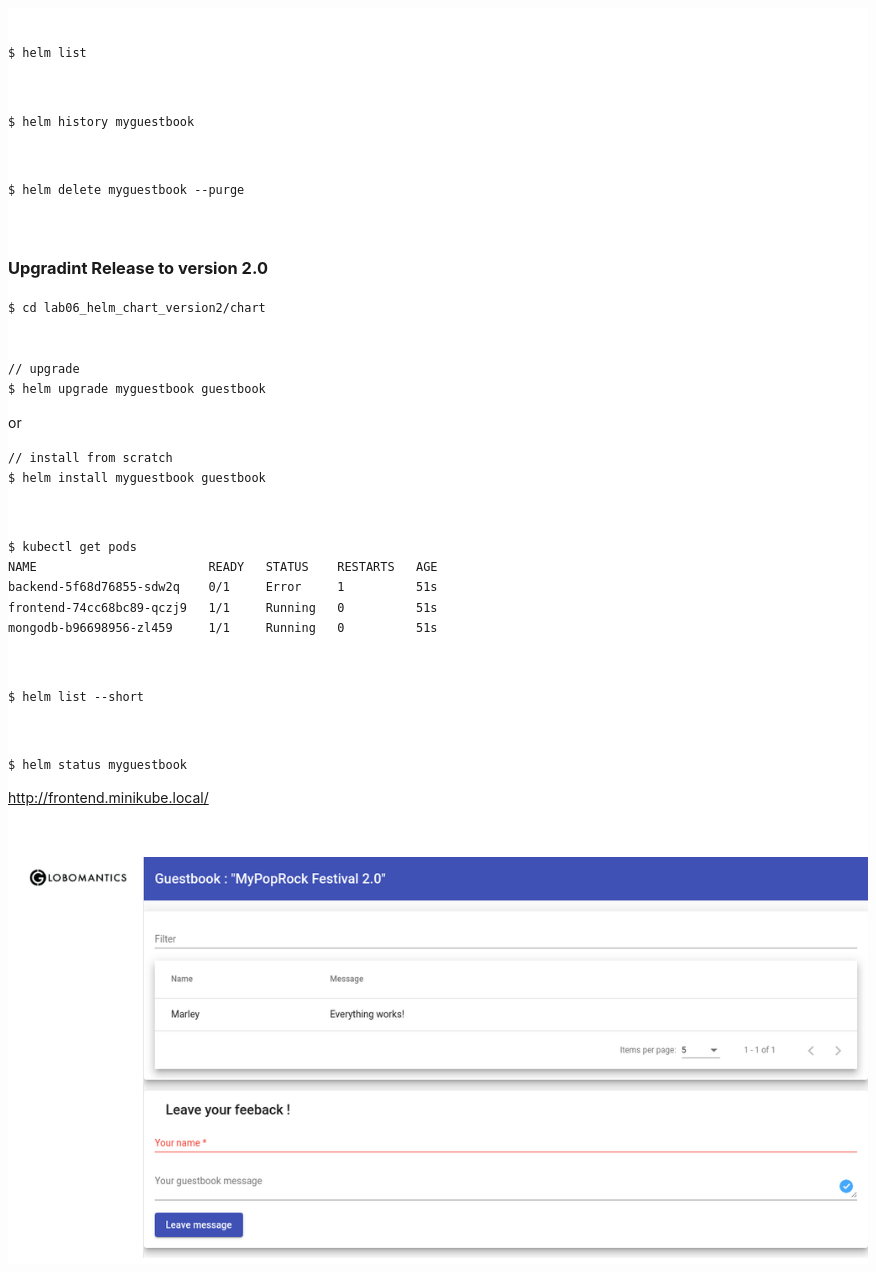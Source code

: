 <br/>

    $ helm list

<br/>

    $ helm history myguestbook

<br/>

    $ helm delete myguestbook --purge

<br/>

### Upgradint Release to version 2.0

    $ cd lab06_helm_chart_version2/chart
    

    // upgrade
    $ helm upgrade myguestbook guestbook

or

    // install from scratch
    $ helm install myguestbook guestbook

<br/>

    $ kubectl get pods
    NAME                        READY   STATUS    RESTARTS   AGE
    backend-5f68d76855-sdw2q    0/1     Error     1          51s
    frontend-74cc68bc89-qczj9   1/1     Running   0          51s
    mongodb-b96698956-zl459     1/1     Running   0          51s

<br/>

    $ helm list --short

<br/>

    $ helm status myguestbook

http://frontend.minikube.local/

<br/>

![Application](/img/pic-07.png?raw=true)
